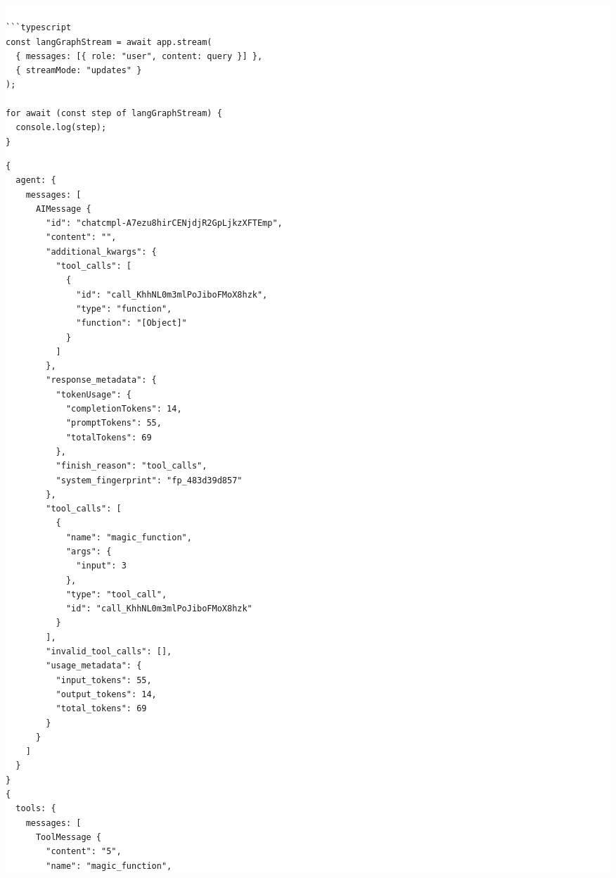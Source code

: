 ```text

```typescript
const langGraphStream = await app.stream(
  { messages: [{ role: "user", content: query }] },
  { streamMode: "updates" }
);

for await (const step of langGraphStream) {
  console.log(step);
}

```

```text
{
  agent: {
    messages: [
      AIMessage {
        "id": "chatcmpl-A7ezu8hirCENjdjR2GpLjkzXFTEmp",
        "content": "",
        "additional_kwargs": {
          "tool_calls": [
            {
              "id": "call_KhhNL0m3mlPoJiboFMoX8hzk",
              "type": "function",
              "function": "[Object]"
            }
          ]
        },
        "response_metadata": {
          "tokenUsage": {
            "completionTokens": 14,
            "promptTokens": 55,
            "totalTokens": 69
          },
          "finish_reason": "tool_calls",
          "system_fingerprint": "fp_483d39d857"
        },
        "tool_calls": [
          {
            "name": "magic_function",
            "args": {
              "input": 3
            },
            "type": "tool_call",
            "id": "call_KhhNL0m3mlPoJiboFMoX8hzk"
          }
        ],
        "invalid_tool_calls": [],
        "usage_metadata": {
          "input_tokens": 55,
          "output_tokens": 14,
          "total_tokens": 69
        }
      }
    ]
  }
}
{
  tools: {
    messages: [
      ToolMessage {
        "content": "5",
        "name": "magic_function",
```